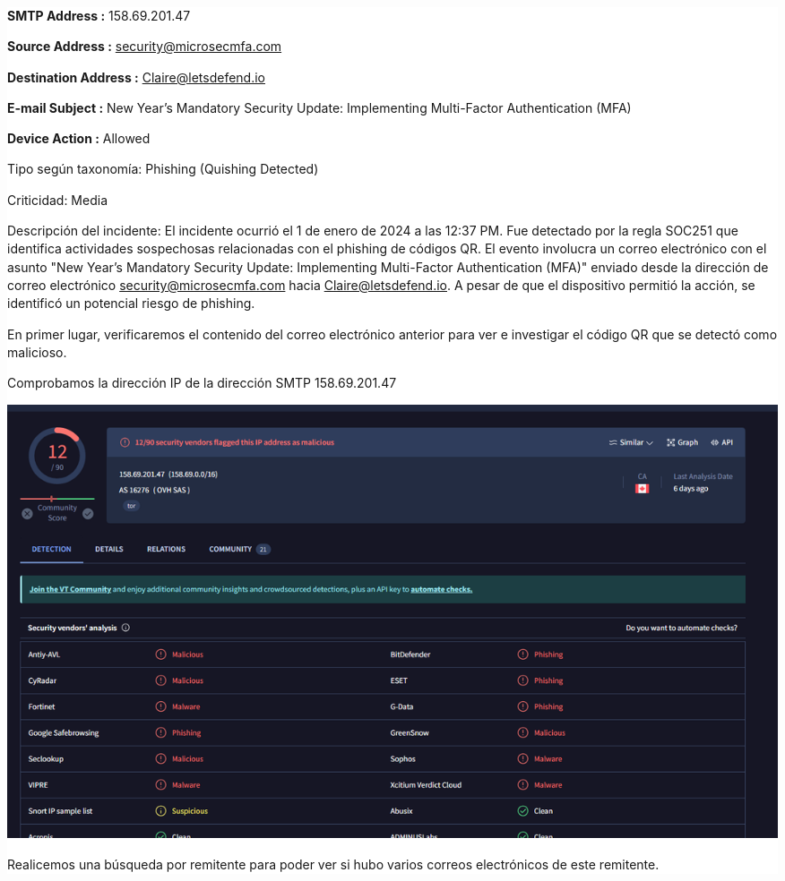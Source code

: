 **SMTP Address :** 158.69.201.47

**Source Address :** security@microsecmfa.com

**Destination Address :** Claire@letsdefend.io

**E-mail Subject :** New Year’s Mandatory Security Update: Implementing Multi-Factor Authentication (MFA)

**Device Action :** Allowed

Tipo según taxonomía: Phishing (Quishing Detected)

Criticidad: Media

Descripción del incidente: El incidente ocurrió el 1 de enero de 2024 a las 12:37 PM. Fue detectado por la regla SOC251 que identifica actividades sospechosas relacionadas con el phishing de códigos QR. El evento involucra un correo electrónico con el asunto "New Year’s Mandatory Security Update: Implementing Multi-Factor Authentication (MFA)" enviado desde la dirección de correo electrónico security@microsecmfa.com hacia Claire@letsdefend.io. A pesar de que el dispositivo permitió la acción, se identificó un potencial riesgo de phishing.

En primer lugar, verificaremos el contenido del correo electrónico anterior para ver e investigar el código QR que se detectó como malicioso.

Comprobamos la dirección IP de la dirección SMTP 158.69.201.47

![Untitled](imgpablo/1.png)

Realicemos una búsqueda por remitente para poder ver si hubo varios correos electrónicos de este remitente.
